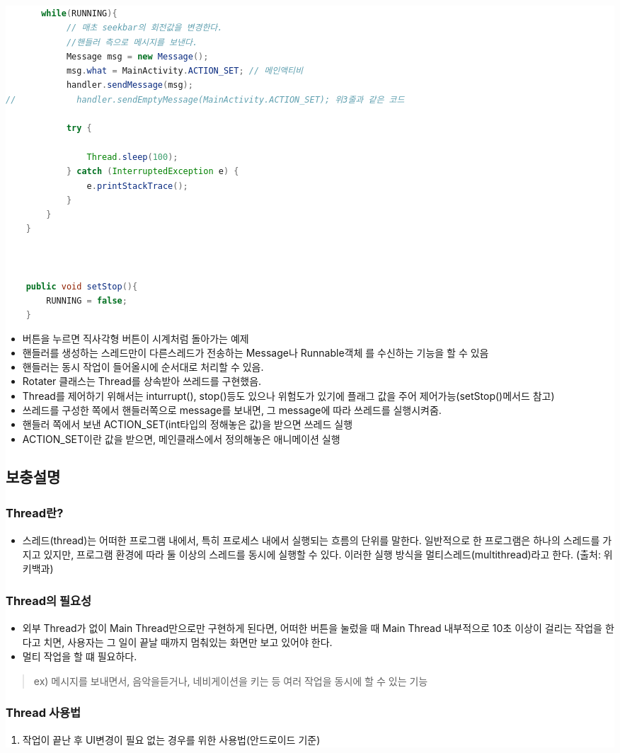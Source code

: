 ```Java
       while(RUNNING){
            // 매초 seekbar의 회전값을 변경한다.
            //핸들러 측으로 메시지를 보낸다.
            Message msg = new Message();
            msg.what = MainActivity.ACTION_SET; // 메인액티비
            handler.sendMessage(msg);
//            handler.sendEmptyMessage(MainActivity.ACTION_SET); 위3줄과 같은 코드

            try {

                Thread.sleep(100);
            } catch (InterruptedException e) {
                e.printStackTrace();
            }
        }
    }



    public void setStop(){
        RUNNING = false;
    }
```

- 버튼을 누르면 직사각형 버튼이 시계처럼 돌아가는 예제
- 핸들러를 생성하는 스레드만이 다른스레드가 전송하는 Message나 Runnable객체 를 수신하는 기능을 할 수 있음
- 핸들러는 동시 작업이 들어올시에 순서대로 처리할 수 있음.
- Rotater 클래스는 Thread를 상속받아 쓰레드를 구현했음.
- Thread를 제어하기 위해서는 inturrupt(), stop()등도 있으나 위험도가 있기에 플래그 값을 주어 제어가능(setStop()메서드 참고)
- 쓰레드를 구성한 쪽에서 핸들러쪽으로 message를 보내면, 그 message에 따라 쓰레드를 실행시켜줌.
- 핸들러 쪽에서 보낸 ACTION_SET(int타입의 정해놓은 값)을 받으면 쓰레드 실행
- ACTION_SET이란 값을 받으면, 메인클래스에서 정의해놓은 애니메이션 실행


## 보충설명

### Thread란?
- 스레드(thread)는 어떠한 프로그램 내에서, 특히 프로세스 내에서 실행되는 흐름의 단위를 말한다. 일반적으로 한 프로그램은 하나의 스레드를 가지고 있지만, 프로그램 환경에 따라 둘 이상의 스레드를 동시에 실행할 수 있다. 이러한 실행 방식을 멀티스레드(multithread)라고 한다. (출처: 위키백과)

### Thread의 필요성

- 외부 Thread가 없이 Main Thread만으로만 구현하게 된다면, 어떠한 버튼을 눌렀을 때 Main Thread 내부적으로 10초 이상이 걸리는 작업을 한다고 치면, 사용자는 그 일이 끝날 때까지 멈춰있는 화면만 보고 있어야 한다.
- 멀티 작업을 할 떄 필요하다. 
> ex) 메시지를 보내면서, 음악을듣거나, 네비게이션을 키는 등 여러 작업을 동시에 할 수 있는 기능


### Thread 사용법

1. 작업이 끝난 후 UI변경이 필요 없는 경우를 위한 사용법(안드로이드 기준)
